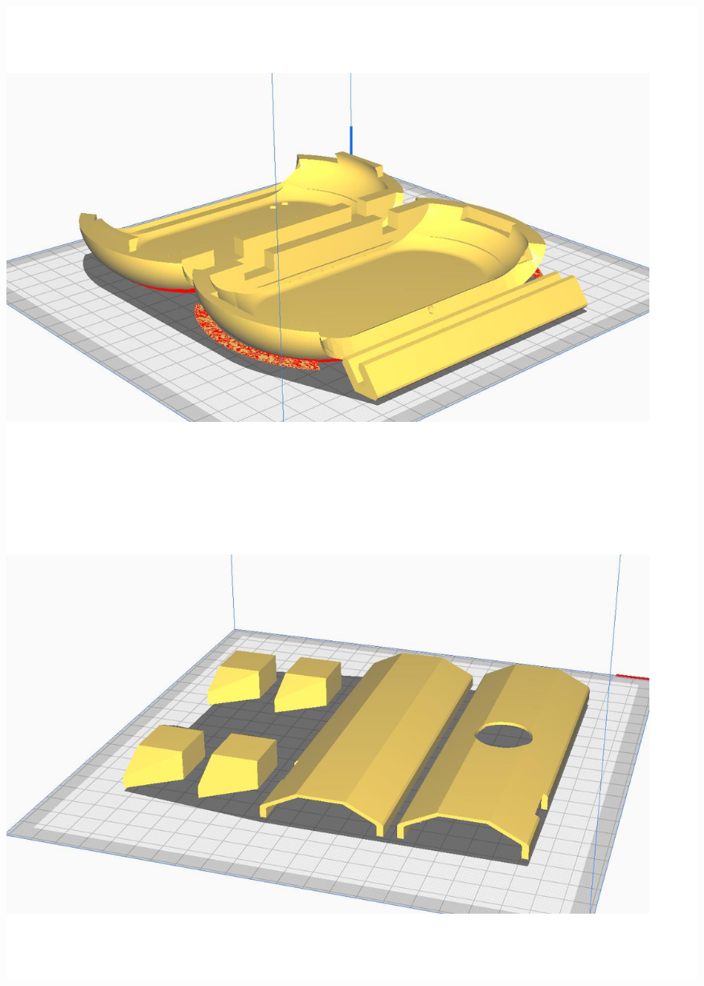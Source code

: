 <img src="/mdoels.jpg" alt="Alt text" title="Optional title" height="600" width="800">

<img src="/modelsFor2Gen.jpg" alt="Alt text" title="Optional title" height="600" width="800">
